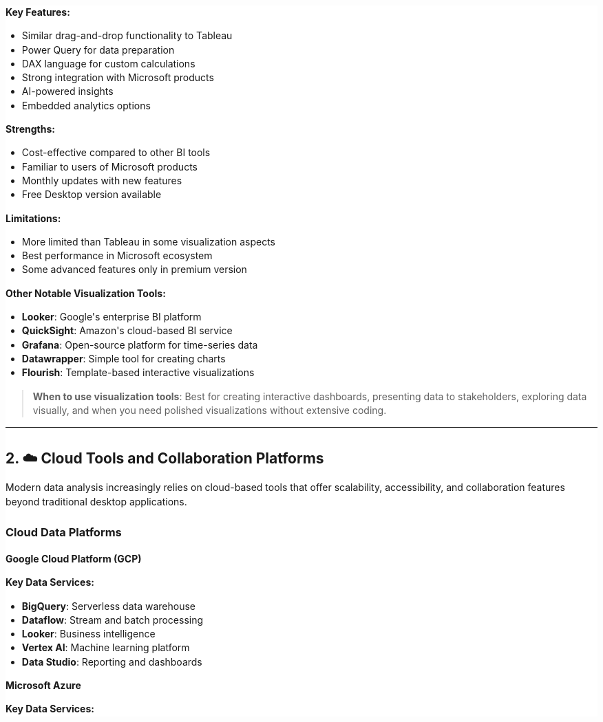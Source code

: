 **Key Features:**

- Similar drag-and-drop functionality to Tableau
- Power Query for data preparation
- DAX language for custom calculations
- Strong integration with Microsoft products
- AI-powered insights
- Embedded analytics options

**Strengths:**

- Cost-effective compared to other BI tools
- Familiar to users of Microsoft products
- Monthly updates with new features
- Free Desktop version available

**Limitations:**

- More limited than Tableau in some visualization aspects
- Best performance in Microsoft ecosystem
- Some advanced features only in premium version

**Other Notable Visualization Tools:**

- **Looker**: Google's enterprise BI platform
- **QuickSight**: Amazon's cloud-based BI service
- **Grafana**: Open-source platform for time-series data
- **Datawrapper**: Simple tool for creating charts
- **Flourish**: Template-based interactive visualizations

> **When to use visualization tools**: Best for creating interactive dashboards, presenting data to stakeholders, exploring data visually, and when you need polished visualizations without extensive coding.

---

## 2. ☁️ Cloud Tools and Collaboration Platforms

Modern data analysis increasingly relies on cloud-based tools that offer scalability, accessibility, and collaboration features beyond traditional desktop applications.

### Cloud Data Platforms

**Google Cloud Platform (GCP)**

**Key Data Services:**

- **BigQuery**: Serverless data warehouse
- **Dataflow**: Stream and batch processing
- **Looker**: Business intelligence
- **Vertex AI**: Machine learning platform
- **Data Studio**: Reporting and dashboards

**Microsoft Azure**

**Key Data Services:**
